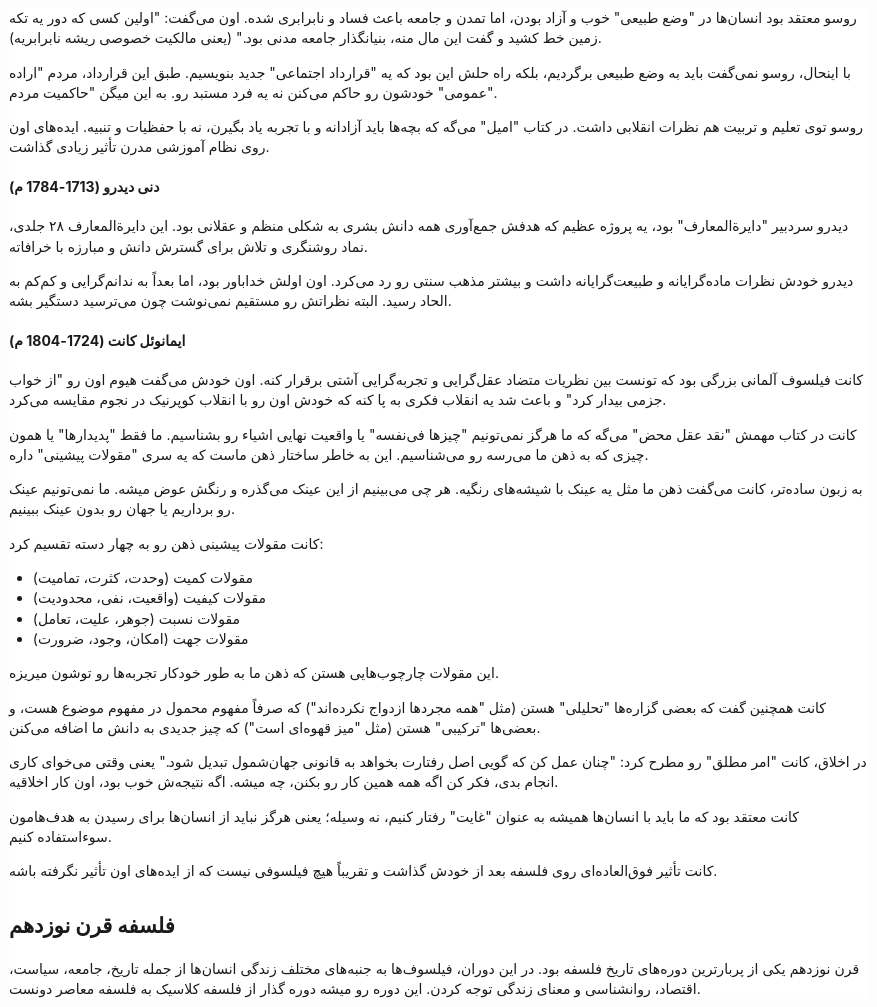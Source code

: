 روسو معتقد بود انسان‌ها در "وضع طبیعی" خوب و آزاد بودن، اما تمدن و جامعه باعث فساد و نابرابری شده. اون می‌گفت: "اولین کسی که دور یه تکه زمین خط کشید و گفت این مال منه، بنیانگذار جامعه مدنی بود." (یعنی مالکیت خصوصی ریشه نابرابریه).

با اینحال، روسو نمی‌گفت باید به وضع طبیعی برگردیم، بلکه راه حلش این بود که یه "قرارداد اجتماعی" جدید بنویسیم. طبق این قرارداد، مردم "اراده عمومی" خودشون رو حاکم می‌کنن نه یه فرد مستبد رو. به این میگن "حاکمیت مردم".

روسو توی تعلیم و تربیت هم نظرات انقلابی داشت. در کتاب "امیل" می‌گه که بچه‌ها باید آزادانه و با تجربه یاد بگیرن، نه با حفظیات و تنبیه. ایده‌های اون روی نظام آموزشی مدرن تأثیر زیادی گذاشت.

#### دنی دیدرو (1713-1784 م)
دیدرو سردبیر "دایرةالمعارف" بود، یه پروژه عظیم که هدفش جمع‌آوری همه دانش بشری به شکلی منظم و عقلانی بود. این دایرةالمعارف ۲۸ جلدی، نماد روشنگری و تلاش برای گسترش دانش و مبارزه با خرافاته.

دیدرو خودش نظرات ماده‌گرایانه و طبیعت‌گرایانه داشت و بیشتر مذهب سنتی رو رد می‌کرد. اون اولش خداباور بود، اما بعداً به ندانم‌گرایی و کم‌کم به الحاد رسید. البته نظراتش رو مستقیم نمی‌نوشت چون می‌ترسید دستگیر بشه.

#### ایمانوئل کانت (1724-1804 م)
کانت فیلسوف آلمانی بزرگی بود که تونست بین نظریات متضاد عقل‌گرایی و تجربه‌گرایی آشتی برقرار کنه. اون خودش می‌گفت هیوم اون رو "از خواب جزمی بیدار کرد" و باعث شد یه انقلاب فکری به پا کنه که خودش اون رو با انقلاب کوپرنیک در نجوم مقایسه می‌کرد.

کانت در کتاب مهمش "نقد عقل محض" می‌گه که ما هرگز نمی‌تونیم "چیزها فی‌نفسه" یا واقعیت نهایی اشیاء رو بشناسیم. ما فقط "پدیدارها" یا همون چیزی که به ذهن ما می‌رسه رو می‌شناسیم. این به خاطر ساختار ذهن ماست که یه سری "مقولات پیشینی" داره.

به زبون ساده‌تر، کانت می‌گفت ذهن ما مثل یه عینک با شیشه‌های رنگیه. هر چی می‌بینیم از این عینک می‌گذره و رنگش عوض میشه. ما نمی‌تونیم عینک رو برداریم یا جهان رو بدون عینک ببینیم.

کانت مقولات پیشینی ذهن رو به چهار دسته تقسیم کرد:
- مقولات کمیت (وحدت، کثرت، تمامیت)
- مقولات کیفیت (واقعیت، نفی، محدودیت)
- مقولات نسبت (جوهر، علیت، تعامل)
- مقولات جهت (امکان، وجود، ضرورت)

این مقولات چارچوب‌هایی هستن که ذهن ما به طور خودکار تجربه‌ها رو توشون میریزه.

کانت همچنین گفت که بعضی گزاره‌ها "تحلیلی" هستن (مثل "همه مجردها ازدواج نکرده‌اند") که صرفاً مفهوم محمول در مفهوم موضوع هست، و بعضی‌ها "ترکیبی" هستن (مثل "میز قهوه‌ای است") که چیز جدیدی به دانش ما اضافه می‌کنن.

در اخلاق، کانت "امر مطلق" رو مطرح کرد: "چنان عمل کن که گویی اصل رفتارت بخواهد به قانونی جهان‌شمول تبدیل شود." یعنی وقتی می‌خوای کاری انجام بدی، فکر کن اگه همه همین کار رو بکنن، چه میشه. اگه نتیجه‌ش خوب بود، اون کار اخلاقیه.

کانت معتقد بود که ما باید با انسان‌ها همیشه به عنوان "غایت" رفتار کنیم، نه وسیله؛ یعنی هرگز نباید از انسان‌ها برای رسیدن به هدف‌هامون سوءاستفاده کنیم.

کانت تأثیر فوق‌العاده‌ای روی فلسفه بعد از خودش گذاشت و تقریباً هیچ فیلسوفی نیست که از ایده‌های اون تأثیر نگرفته باشه.

## فلسفه قرن نوزدهم

قرن نوزدهم یکی از پربارترین دوره‌های تاریخ فلسفه بود. در این دوران، فیلسوف‌ها به جنبه‌های مختلف زندگی انسان‌ها از جمله تاریخ، جامعه، سیاست، اقتصاد، روانشناسی و معنای زندگی توجه کردن. این دوره رو میشه دوره گذار از فلسفه کلاسیک به فلسفه معاصر دونست.
